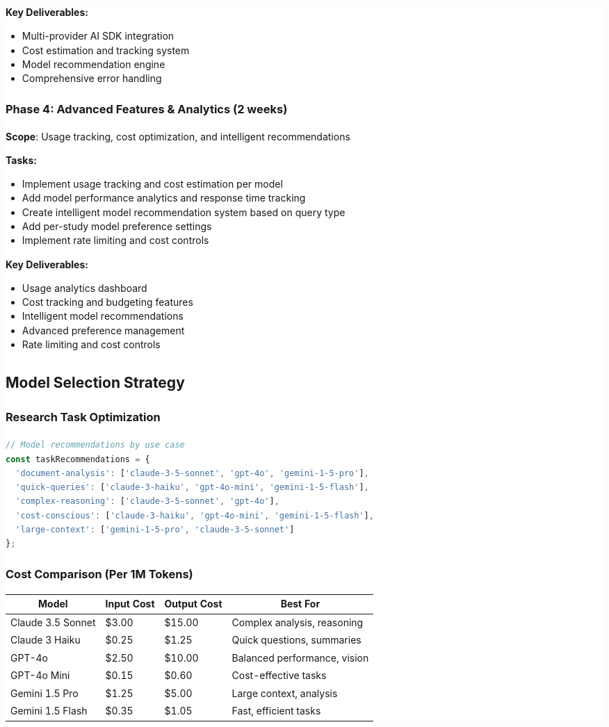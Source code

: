 **Key Deliverables:**
- Multi-provider AI SDK integration
- Cost estimation and tracking system
- Model recommendation engine
- Comprehensive error handling

### Phase 4: Advanced Features & Analytics (2 weeks)
**Scope**: Usage tracking, cost optimization, and intelligent recommendations

**Tasks:**
- Implement usage tracking and cost estimation per model
- Add model performance analytics and response time tracking
- Create intelligent model recommendation system based on query type
- Add per-study model preference settings
- Implement rate limiting and cost controls

**Key Deliverables:**
- Usage analytics dashboard
- Cost tracking and budgeting features  
- Intelligent model recommendations
- Advanced preference management
- Rate limiting and cost controls

## Model Selection Strategy

### Research Task Optimization
```typescript
// Model recommendations by use case
const taskRecommendations = {
  'document-analysis': ['claude-3-5-sonnet', 'gpt-4o', 'gemini-1-5-pro'],
  'quick-queries': ['claude-3-haiku', 'gpt-4o-mini', 'gemini-1-5-flash'],
  'complex-reasoning': ['claude-3-5-sonnet', 'gpt-4o'],
  'cost-conscious': ['claude-3-haiku', 'gpt-4o-mini', 'gemini-1-5-flash'],
  'large-context': ['gemini-1-5-pro', 'claude-3-5-sonnet']
};
```

### Cost Comparison (Per 1M Tokens)
| Model | Input Cost | Output Cost | Best For |
|-------|------------|-------------|----------|
| Claude 3.5 Sonnet | $3.00 | $15.00 | Complex analysis, reasoning |
| Claude 3 Haiku | $0.25 | $1.25 | Quick questions, summaries |
| GPT-4o | $2.50 | $10.00 | Balanced performance, vision |
| GPT-4o Mini | $0.15 | $0.60 | Cost-effective tasks |
| Gemini 1.5 Pro | $1.25 | $5.00 | Large context, analysis |
| Gemini 1.5 Flash | $0.35 | $1.05 | Fast, efficient tasks |
